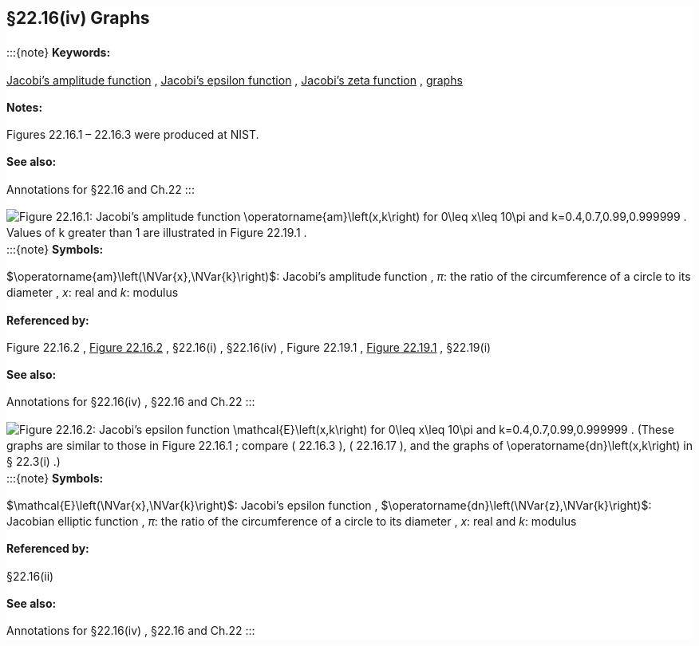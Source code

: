 
## §22.16(iv) Graphs

:::{note}
**Keywords:**

[Jacobi’s amplitude function](http://dlmf.nist.gov/search/search?q=Jacobi%20amplitude%20function) , [Jacobi’s epsilon function](http://dlmf.nist.gov/search/search?q=Jacobi%20epsilon%20function) , [Jacobi’s zeta function](http://dlmf.nist.gov/search/search?q=Jacobi%20zeta%20function) , [graphs](http://dlmf.nist.gov/search/search?q=graphs)

**Notes:**

Figures 22.16.1 – 22.16.3 were produced at NIST.

**See also:**

Annotations for §22.16 and Ch.22
:::

<a id="F1"></a>

![Figure 22.16.1: Jacobi’s amplitude function $\operatorname{am}\left(x,k\right)$ for $0\leq x\leq 10\pi$ and $k=0.4,0.7,0.99,0.999999$ . Values of $k$ greater than 1 are illustrated in Figure 22.19.1 .](22/16/F1.png)
:::{note}
**Symbols:**

$\operatorname{am}\left(\NVar{x},\NVar{k}\right)$: Jacobi’s amplitude function , $\pi$: the ratio of the circumference of a circle to its diameter , $x$: real and $k$: modulus

**Referenced by:**

Figure 22.16.2 , [Figure 22.16.2](./22.16.F2.mag.md "In §22.16 Related Functions ‣ Properties ‣ Chapter 22 Jacobian Elliptic Functions") , §22.16(i) , §22.16(iv) , Figure 22.19.1 , [Figure 22.19.1](./22.19.F1.mag.md "In §22.19 Physical Applications ‣ Applications ‣ Chapter 22 Jacobian Elliptic Functions") , §22.19(i)

**See also:**

Annotations for §22.16(iv) , §22.16 and Ch.22
:::

<a id="F2"></a>

![Figure 22.16.2: Jacobi’s epsilon function $\mathcal{E}\left(x,k\right)$ for $0\leq x\leq 10\pi$ and $k=0.4,0.7,0.99,0.999999$ . (These graphs are similar to those in Figure 22.16.1 ; compare ( 22.16.3 ), ( 22.16.17 ), and the graphs of $\operatorname{dn}\left(x,k\right)$ in § 22.3(i) .)](22/16/F2.png)
:::{note}
**Symbols:**

$\mathcal{E}\left(\NVar{x},\NVar{k}\right)$: Jacobi’s epsilon function , $\operatorname{dn}\left(\NVar{z},\NVar{k}\right)$: Jacobian elliptic function , $\pi$: the ratio of the circumference of a circle to its diameter , $x$: real and $k$: modulus

**Referenced by:**

§22.16(ii)

**See also:**

Annotations for §22.16(iv) , §22.16 and Ch.22
:::
